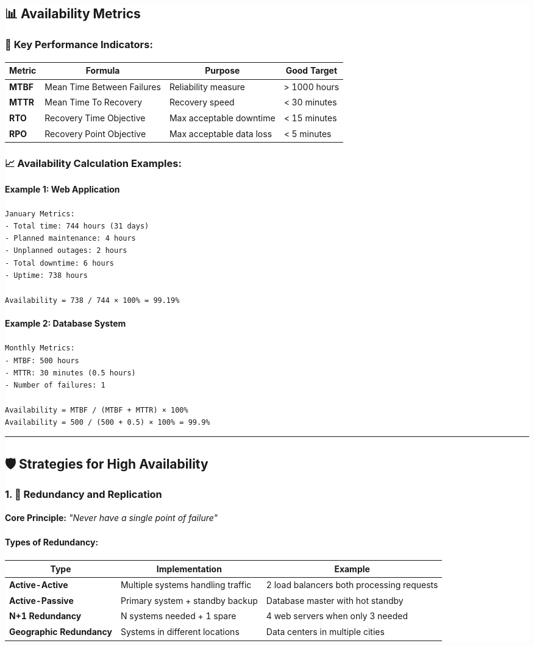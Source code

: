 
## 📊 Availability Metrics

### 🔢 **Key Performance Indicators:**

| Metric | Formula | Purpose | Good Target |
|--------|---------|---------|-------------|
| **MTBF** | Mean Time Between Failures | Reliability measure | > 1000 hours |
| **MTTR** | Mean Time To Recovery | Recovery speed | < 30 minutes |
| **RTO** | Recovery Time Objective | Max acceptable downtime | < 15 minutes |
| **RPO** | Recovery Point Objective | Max acceptable data loss | < 5 minutes |

### 📈 **Availability Calculation Examples:**

#### **Example 1: Web Application**
```
January Metrics:
- Total time: 744 hours (31 days)
- Planned maintenance: 4 hours
- Unplanned outages: 2 hours
- Total downtime: 6 hours
- Uptime: 738 hours

Availability = 738 / 744 × 100% = 99.19%
```

#### **Example 2: Database System**
```
Monthly Metrics:
- MTBF: 500 hours
- MTTR: 30 minutes (0.5 hours)
- Number of failures: 1

Availability = MTBF / (MTBF + MTTR) × 100%
Availability = 500 / (500 + 0.5) × 100% = 99.9%
```

---

## 🛡️ Strategies for High Availability

### 1. 🔄 Redundancy and Replication

**Core Principle:** *"Never have a single point of failure"*

#### **Types of Redundancy:**

| Type | Implementation | Example |
|------|----------------|---------|
| **Active-Active** | Multiple systems handling traffic | 2 load balancers both processing requests |
| **Active-Passive** | Primary system + standby backup | Database master with hot standby |
| **N+1 Redundancy** | N systems needed + 1 spare | 4 web servers when only 3 needed |
| **Geographic Redundancy** | Systems in different locations | Data centers in multiple cities |
